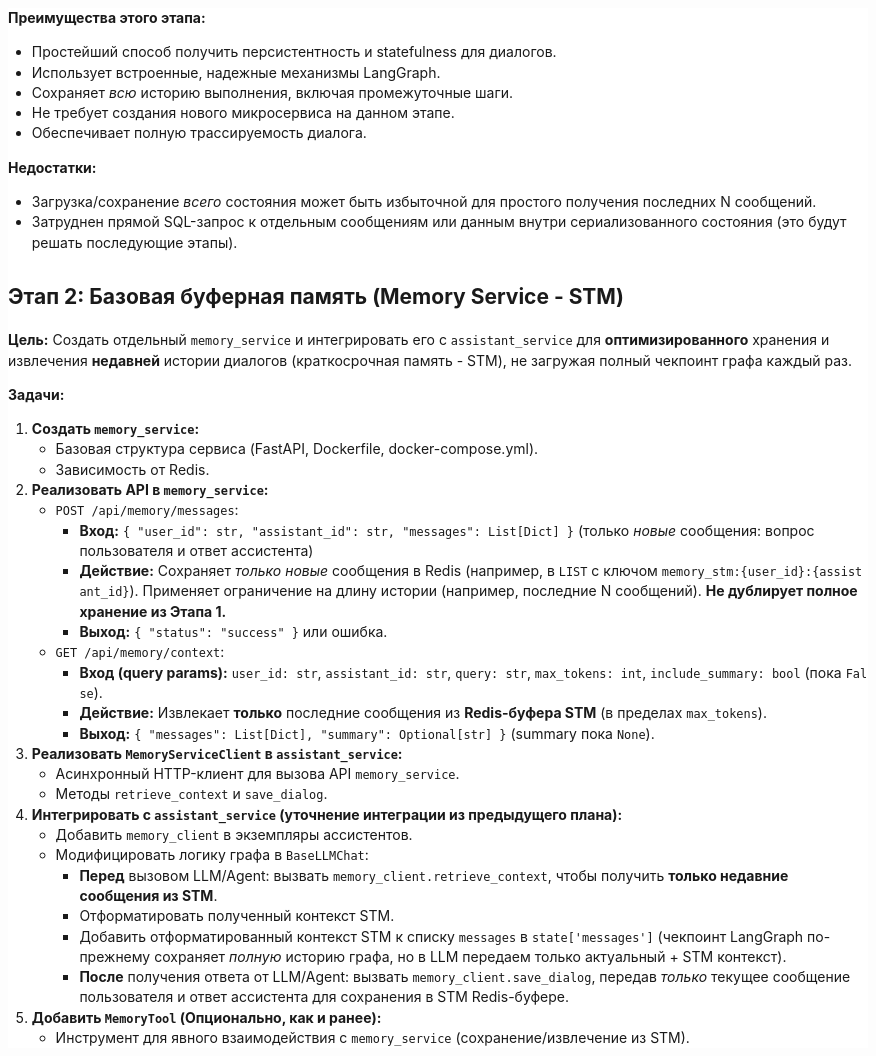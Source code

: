 **Преимущества этого этапа:**

*   Простейший способ получить персистентность и statefulness для диалогов.
*   Использует встроенные, надежные механизмы LangGraph.
*   Сохраняет *всю* историю выполнения, включая промежуточные шаги.
*   Не требует создания нового микросервиса на данном этапе.
*   Обеспечивает полную трассируемость диалога.

**Недостатки:**

*   Загрузка/сохранение *всего* состояния может быть избыточной для простого получения последних N сообщений.
*   Затруднен прямой SQL-запрос к отдельным сообщениям или данным внутри сериализованного состояния (это будут решать последующие этапы).

## Этап 2: Базовая буферная память (Memory Service - STM)

**Цель:** Создать отдельный `memory_service` и интегрировать его с `assistant_service` для **оптимизированного** хранения и извлечения **недавней** истории диалогов (краткосрочная память - STM), не загружая полный чекпоинт графа каждый раз.

**Задачи:**

1.  **Создать `memory_service`:**
    *   Базовая структура сервиса (FastAPI, Dockerfile, docker-compose.yml).
    *   Зависимость от Redis.
2.  **Реализовать API в `memory_service`:**
    *   `POST /api/memory/messages`:
        *   **Вход:** `{ "user_id": str, "assistant_id": str, "messages": List[Dict] }` (только *новые* сообщения: вопрос пользователя и ответ ассистента)
        *   **Действие:** Сохраняет *только новые* сообщения в Redis (например, в `LIST` с ключом `memory_stm:{user_id}:{assistant_id}`). Применяет ограничение на длину истории (например, последние N сообщений). **Не дублирует полное хранение из Этапа 1.**
        *   **Выход:** `{ "status": "success" }` или ошибка.
    *   `GET /api/memory/context`:
        *   **Вход (query params):** `user_id: str`, `assistant_id: str`, `query: str`, `max_tokens: int`, `include_summary: bool` (пока `False`).
        *   **Действие:** Извлекает **только** последние сообщения из **Redis-буфера STM** (в пределах `max_tokens`).
        *   **Выход:** `{ "messages": List[Dict], "summary": Optional[str] }` (summary пока `None`).
3.  **Реализовать `MemoryServiceClient` в `assistant_service`:**
    *   Асинхронный HTTP-клиент для вызова API `memory_service`.
    *   Методы `retrieve_context` и `save_dialog`.
4.  **Интегрировать с `assistant_service` (уточнение интеграции из предыдущего плана):**
    *   Добавить `memory_client` в экземпляры ассистентов.
    *   Модифицировать логику графа в `BaseLLMChat`:
        *   **Перед** вызовом LLM/Agent: вызвать `memory_client.retrieve_context`, чтобы получить **только недавние сообщения из STM**. 
        *   Отформатировать полученный контекст STM.
        *   Добавить отформатированный контекст STM к списку `messages` в `state['messages']` (чекпоинт LangGraph по-прежнему сохраняет *полную* историю графа, но в LLM передаем только актуальный + STM контекст).
        *   **После** получения ответа от LLM/Agent: вызвать `memory_client.save_dialog`, передав *только* текущее сообщение пользователя и ответ ассистента для сохранения в STM Redis-буфере.
5.  **Добавить `MemoryTool` (Опционально, как и ранее):**
    *   Инструмент для явного взаимодействия с `memory_service` (сохранение/извлечение из STM).

